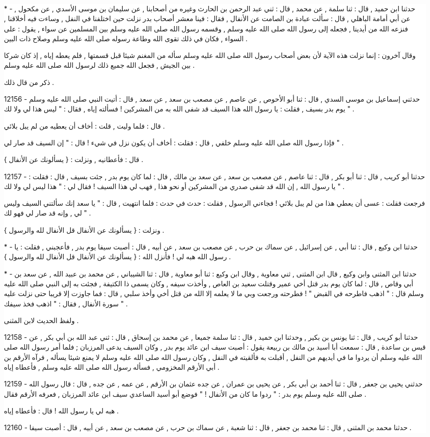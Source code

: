 \* - حدثنا ابن حميد , قال : ثنا سلمة , عن محمد , قال : ثني عبد الرحمن بن الحارث وغيره من أصحابنا , عن سليمان بن موسى الأسدي , عن مكحول , عن أبي أمامة الباهلي , قال : سألت عبادة بن الصامت عن الأنفال , فقال : فينا معشر أصحاب بدر نزلت حين اختلفنا في النفل , وساءت فيه أخلاقنا , فنزعه الله من أيدينا , فجعله إلى رسول الله صلى الله عليه وسلم , وقسمه رسول الله صلى الله عليه وسلم بين المسلمين عن سواء , يقول : على السواء , فكان في ذلك تقوى الله وطاعة رسوله صلى الله عليه وسلم وصلاح ذات البين .

وقال آخرون : إنما نزلت هذه الآية لأن بعض أصحاب رسول الله صلى الله عليه وسلم سأله من المغنم شيئا قبل قسمتها , فلم يعطه إياه , إذ كان شركا بين الجيش , فجعل الله جميع ذلك لرسول الله صلى الله عليه وسلم .

ذكر من قال ذلك .

 12156 - حدثني إسماعيل بن موسى السدي , قال : ثنا أبو الأحوص , عن عاصم , عن مصعب بن سعد , عن سعد , قال : أتيت النبي صلى الله عليه وسلم يوم بدر بسيف , فقلت : يا رسول الله هذا السيف قد شفى الله به من المشركين ! فسألته إياه , فقال : " ليس هذا لي ولا لك " .

قال : فلما وليت , قلت : أخاف أن يعطيه من لم يبل بلائي .

فإذا رسول الله صلى الله عليه وسلم خلفي , قال : فقلت : أخاف أن يكون نزل في شيء ! قال : " إن السيف قد صار لي " .

قال : فأعطانيه , ونزلت : { يسألونك عن الأنفال } .

 12157 - حدثنا أبو كريب , قال : ثنا أبو بكر , قال : ثنا عاصم , عن مصعب بن سعد , عن سعد بن مالك , قال : لما كان يوم بدر , جئت بسيف , قال : فقلت : يا رسول الله , إن الله قد شفى صدري من المشركين أو نحو هذا , فهب لي هذا السيف ! فقال لي : " هذا ليس لي ولا لك " .

فرجعت فقلت : عسى أن يعطي هذا من لم يبل بلائي ! فجاءني الرسول , فقلت : حدث في حدث : فلما انتهيت , قال : " يا سعد إنك سألتني السيف وليس لي , وإنه قد صار لي فهو لك " .

ونزلت : { يسألونك عن الأنفال قل الأنفال لله والرسول } .

\* - حدثنا ابن وكيع , قال : ثنا أبي , عن إسرائيل , عن سماك بن حرب , عن مصعب بن سعد , عن أبيه , قال : أصبت سيفا يوم بدر , فأعجبني , فقلت : يا رسول الله هبه لي ! فأنزل الله : { يسألونك عن الأنفال قل الأنفال لله والرسول } .

\* - حدثنا ابن المثنى وابن وكيع , قال ابن المثنى , ثني معاوية , وقال ابن وكيع : ثنا أبو معاوية , قال : ثنا الشيباني , عن محمد بن عبيد الله , عن سعد بن أبي وقاص , قال : لما كان يوم بدر قتل أخي عمير وقتلت سعيد بن العاص , وأخذت سيفه , وكان يسمى ذا الكتيفة , فجئت به إلى النبي صلى الله عليه وسلم قال : " اذهب فاطرحه في القبض " ! فطرحته ورجعت وبي ما لا يعلمه إلا الله من قتل أخي وأخذ سلبي , قال : فما جاوزت إلا قريبا حتى نزلت عليه سورة الأنفال , فقال : " اذهب فخذ سيفك " .

ولفظ الحديث لابن المثنى .

 12158 - حدثنا أبو كريب , قال : ثنا يونس بن بكير , وحدثنا ابن حميد , قال : ثنا سلمة جميعا , عن محمد بن إسحاق , قال : ثني عبد الله بن أبي بكر , عن قيس بن ساعدة , قال : سمعت أبا أسيد بن مالك بن ربيعة يقول : أصبت سيف ابن عائد يوم بدر , وكان السيف يدعى المرزبان ; فلما أمر رسول الله صلى الله عليه وسلم أن يردوا ما في أيديهم من النفل , أقبلت به فألقيته في النفل , وكان رسول الله صلى الله عليه وسلم لا يمنع شيئا يسأله , فرآه الأرقم بن أبي الأرقم المخزومي , فسأله رسول الله صلى الله عليه وسلم , فأعطاه إياه .

 12159 - حدثني يحيى بن جعفر , قال : ثنا أحمد بن أبي بكر , عن يحيى بن عمران , عن جده عثمان بن الأرقم , عن عمه , عن جده , قال : قال رسول الله صلى الله عليه وسلم يوم بدر : " ردوا ما كان من الأنفال ! " فوضع أبو أسيد الساعدي سيف ابن عائد المرزبان , فعرفه الأرقم فقال .

هبه لي يا رسول الله ! قال : فأعطاه إياه .

 12160 - حدثنا محمد بن المثنى , قال : ثنا محمد بن جعفر , قال : ثنا شعبة , عن سماك بن حرب , عن مصعب بن سعد , عن أبيه , قال : أصبت سيفا .
